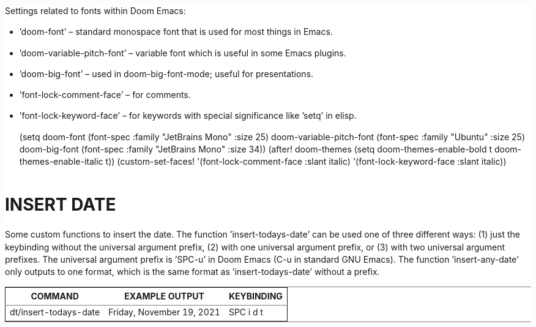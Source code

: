 Settings related to fonts within Doom Emacs:

-   &rsquo;doom-font&rsquo; &#x2013; standard monospace font that is used for most things in Emacs.
-   &rsquo;doom-variable-pitch-font&rsquo; &#x2013; variable font which is useful in some Emacs plugins.
-   &rsquo;doom-big-font&rsquo; &#x2013; used in doom-big-font-mode; useful for presentations.
-   &rsquo;font-lock-comment-face&rsquo; &#x2013; for comments.
-   &rsquo;font-lock-keyword-face&rsquo; &#x2013; for keywords with special significance like &rsquo;setq&rsquo; in elisp.

    (setq doom-font (font-spec :family "JetBrains Mono" :size 25)
          doom-variable-pitch-font (font-spec :family "Ubuntu" :size 25)
          doom-big-font (font-spec :family "JetBrains Mono" :size 34))
    (after! doom-themes
      (setq doom-themes-enable-bold t
            doom-themes-enable-italic t))
    (custom-set-faces!
      '(font-lock-comment-face :slant italic)
      '(font-lock-keyword-face :slant italic))


<a id="org0031ae4"></a>

# INSERT DATE

Some custom functions to insert the date.  The function &rsquo;insert-todays-date&rsquo; can be used one of three different ways: (1) just the keybinding without the universal argument prefix, (2) with one universal argument prefix, or (3) with two universal argument prefixes.  The universal argument prefix is &rsquo;SPC-u&rsquo; in Doom Emacs (C-u in standard GNU Emacs).  The function &rsquo;insert-any-date&rsquo; only outputs to one format, which is the same format as &rsquo;insert-todays-date&rsquo; without a prefix.

<table border="2" cellspacing="0" cellpadding="6" rules="groups" frame="hsides">


<colgroup>
<col  class="org-left" />

<col  class="org-left" />

<col  class="org-left" />
</colgroup>
<thead>
<tr>
<th scope="col" class="org-left">COMMAND</th>
<th scope="col" class="org-left">EXAMPLE OUTPUT</th>
<th scope="col" class="org-left">KEYBINDING</th>
</tr>
</thead>

<tbody>
<tr>
<td class="org-left">dt/insert-todays-date</td>
<td class="org-left">Friday, November 19, 2021</td>
<td class="org-left">SPC i d t</td>
</tr>
